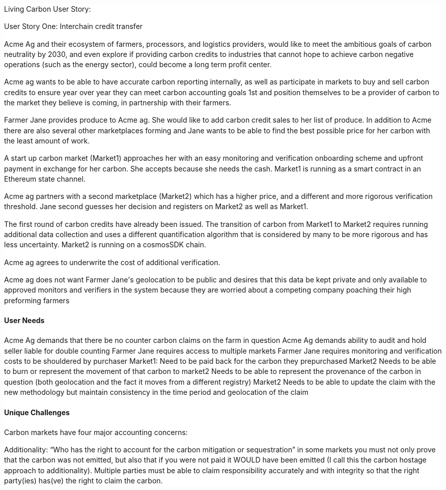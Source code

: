 Living Carbon User Story:

User Story One: Interchain credit transfer

Acme Ag and their ecosystem of farmers, processors, and logistics providers, would like to meet the ambitious goals of carbon neutrality by 2030, and even explore if providing carbon credits to industries that cannot hope to achieve carbon negative operations (such as the energy sector), could become a long term profit center.

Acme ag wants to be able to have accurate carbon reporting internally, as well as participate in markets to buy and sell carbon credits to ensure year over year they can meet carbon accounting goals 1st and position themselves to be a provider of carbon to the market they believe is coming, in partnership with their farmers.

Farmer Jane provides produce to Acme ag.  She would like to add carbon credit sales to her list of produce.  In addition to Acme there are also several other marketplaces forming and Jane wants to be able to find the best possible price for her carbon with the least amount of work.

A start up carbon market (Market1) approaches her with an easy monitoring and verification onboarding scheme and upfront payment in exchange for her carbon.  She accepts because she needs the cash.  Market1 is running as a smart contract in an Ethereum state channel.  

Acme ag partners with a second marketplace (Market2) which has a higher price, and a different and more rigorous verification threshold. Jane second guesses her decision and registers on Market2 as well as Market1.

The first round of carbon credits have already been issued. The transition of carbon from Market1 to Market2 requires running additional data collection and uses a different quantification algorithm that is considered by many to be more rigorous and has less uncertainty.  Market2 is running on a cosmosSDK chain.  

Acme ag agrees to underwrite the cost of additional verification.   

Acme ag does not want Farmer Jane's geolocation to be public and desires that this data be kept private and only available to approved monitors and verifiers in the system because they are worried about a competing company poaching their high preforming farmers

#### User Needs
Acme Ag demands that there be no counter carbon claims on the farm in question
Acme Ag demands ability to audit and hold seller liable for double counting
Farmer Jane requires access to multiple markets
Farmer Jane requires monitoring and verification costs to be shouldered by purchaser
Market1: Need to be paid back for the carbon they prepurchased
Market2 Needs to be able to burn or represent the movement of that carbon to market2 Needs to be able to represent the provenance of the carbon in question (both geolocation and the fact it moves from a different registry)
Market2 Needs to be able to update the claim with the new methodology but maintain consistency in the time period and geolocation of the claim

#### Unique Challenges

Carbon markets have four major accounting concerns:

Additionality: “Who has the right to account for the carbon mitigation or sequestration” in some markets you must not only prove that the carbon was not emitted, but also that if you were not paid it WOULD have been emitted (I call this the carbon hostage approach to additionality).  Multiple parties must be able to claim responsibility accurately and with integrity so that the right party(ies) has(ve) the right to claim the carbon.

